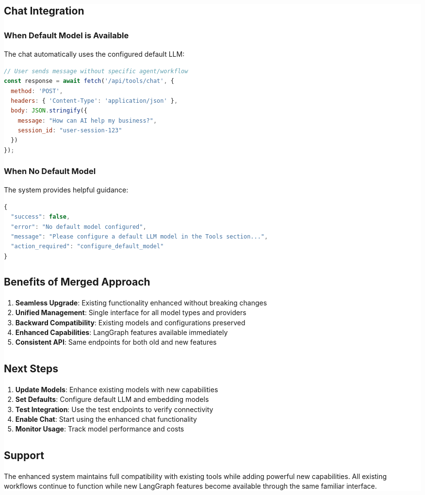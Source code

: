 ## Chat Integration

### When Default Model is Available

The chat automatically uses the configured default LLM:

```javascript
// User sends message without specific agent/workflow
const response = await fetch('/api/tools/chat', {
  method: 'POST',
  headers: { 'Content-Type': 'application/json' },
  body: JSON.stringify({
    message: "How can AI help my business?",
    session_id: "user-session-123"
  })
});
```

### When No Default Model

The system provides helpful guidance:

```javascript
{
  "success": false,
  "error": "No default model configured",
  "message": "Please configure a default LLM model in the Tools section...",
  "action_required": "configure_default_model"
}
```

## Benefits of Merged Approach

1. **Seamless Upgrade**: Existing functionality enhanced without breaking changes
2. **Unified Management**: Single interface for all model types and providers
3. **Backward Compatibility**: Existing models and configurations preserved
4. **Enhanced Capabilities**: LangGraph features available immediately
5. **Consistent API**: Same endpoints for both old and new features

## Next Steps

1. **Update Models**: Enhance existing models with new capabilities
2. **Set Defaults**: Configure default LLM and embedding models
3. **Test Integration**: Use the test endpoints to verify connectivity
4. **Enable Chat**: Start using the enhanced chat functionality
5. **Monitor Usage**: Track model performance and costs

## Support

The enhanced system maintains full compatibility with existing tools while adding powerful new capabilities. All existing workflows continue to function while new LangGraph features become available through the same familiar interface.